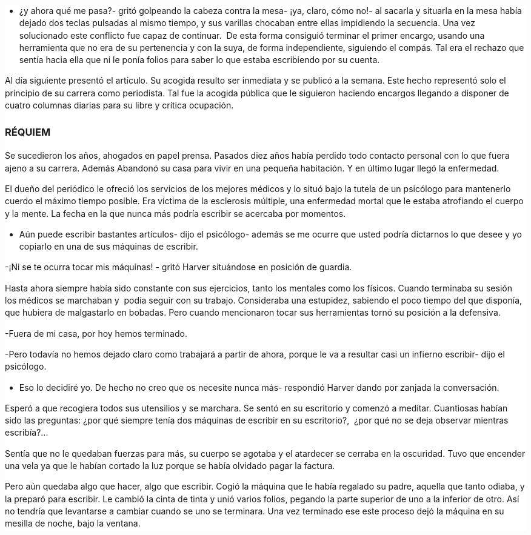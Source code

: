 - ¿y ahora qué me pasa?- gritó golpeando la cabeza contra la mesa- ¡ya, claro, cómo no!- al sacarla y situarla en la mesa había dejado dos teclas pulsadas al mismo tiempo, y sus varillas chocaban entre ellas impidiendo la secuencia.
Una vez solucionado este conflicto fue capaz de continuar.  De esta forma consiguió terminar el primer encargo, usando una herramienta que no era de su pertenencia y con la suya, de forma independiente, siguiendo el compás. Tal era el rechazo que sentía hacia ella que ni le ponía folios para saber lo que estaba escribiendo por su cuenta.

Al día siguiente presentó el artículo. Su acogida resulto ser inmediata y se publicó a la semana. Este hecho representó solo el principio de su carrera como periodista. Tal fue la acogida pública que le siguieron haciendo encargos llegando a disponer de cuatro columnas diarias para su libre y crítica ocupación.


### RÉQUIEM


Se sucedieron los años, ahogados en papel prensa. Pasados diez años había perdido todo contacto personal con  lo que fuera ajeno a  su carrera. Además  Abandonó su casa para vivir en una pequeña habitación. Y en último lugar llegó la enfermedad.

El dueño del periódico le ofreció los servicios de los mejores médicos y lo situó bajo la tutela de un psicólogo para mantenerlo cuerdo el máximo tiempo posible. Era víctima de la esclerosis múltiple, una enfermedad mortal que le estaba atrofiando el cuerpo y la mente. La fecha en la que nunca más podría escribir se acercaba por momentos.

- Aún puede escribir bastantes artículos- dijo el psicólogo- además se me ocurre que usted podría dictarnos lo que desee y yo copiarlo en una de sus máquinas de escribir.

-¡Ni se te ocurra tocar mis máquinas! - gritó Harver situándose en posición de guardia.

Hasta ahora siempre había sido constante con sus ejercicios, tanto los mentales como  los físicos. Cuando terminaba su sesión los médicos se marchaban y  podía seguir con su trabajo. Consideraba una estupidez, sabiendo el poco tiempo del que disponía, que hubiera de malgastarlo en bobadas. Pero cuando mencionaron tocar sus herramientas tornó su posición a la defensiva.

-Fuera de mi casa, por hoy hemos terminado.

-Pero todavía no hemos dejado claro como trabajará a partir de ahora, porque le va a resultar casi un infierno escribir- dijo el psicólogo.

- Eso lo decidiré yo. De hecho no creo que os necesite nunca más- respondió Harver dando por zanjada la conversación.

Esperó a que recogiera todos sus utensilios y se marchara. Se sentó en su escritorio y comenzó a meditar. Cuantiosas habían sido las preguntas: ¿por qué siempre tenía dos máquinas de escribir en su escritorio?,  ¿por qué no se deja observar mientras escribía?...

Sentía que no le quedaban fuerzas para más, su cuerpo se agotaba y el atardecer se cerraba en la oscuridad. Tuvo que encender una vela ya que le habían cortado la luz porque se había olvidado pagar la factura.

Pero aún quedaba algo que hacer, algo que escribir. Cogió la máquina que le había regalado su padre, aquella que tanto odiaba, y la preparó para escribir. Le cambió la cinta de tinta y unió varios folios, pegando la parte superior de uno a la inferior de otro. Así no tendría que levantarse a cambiar cuando se uno se terminara.
Una vez terminado ese este proceso dejó la máquina en su mesilla de noche, bajo la ventana.
